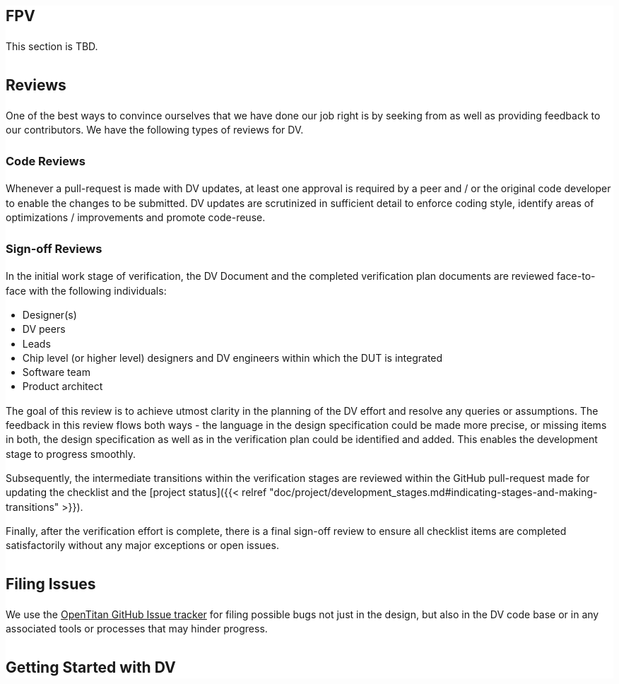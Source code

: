 ```systemverilog
```

## FPV

This section is TBD.

## Reviews

One of the best ways to convince ourselves that we have done our job right is by seeking from as well as providing feedback to our contributors.
We have the following types of reviews for DV.

### Code Reviews

Whenever a pull-request is made with DV updates, at least one approval is required by a peer and / or the original code developer to enable the changes to be submitted.
DV updates are scrutinized in sufficient detail to enforce coding style, identify areas of optimizations / improvements and promote code-reuse.

### Sign-off Reviews

In the initial work stage of verification, the DV Document and the completed verification plan documents are reviewed face-to-face with the following individuals:

*  Designer(s)
*  DV peers
*  Leads
*  Chip level (or higher level) designers and DV engineers within which the DUT is integrated
*  Software team
*  Product architect

The goal of this review is to achieve utmost clarity in the planning of the DV effort and resolve any queries or assumptions.
The feedback in this review flows both ways - the language in the design specification could be made more precise, or missing items in both, the design specification as well as in the verification plan could be identified and added.
This enables the development stage to progress smoothly.

Subsequently, the intermediate transitions within the verification stages are reviewed within the GitHub pull-request made for updating the checklist and the [project status]({{< relref "doc/project/development_stages.md#indicating-stages-and-making-transitions" >}}).

Finally, after the verification effort is complete, there is a final sign-off review to ensure all checklist items are completed satisfactorily without any major exceptions or open issues.

## Filing Issues

We use the [OpenTitan GitHub Issue tracker](https://github.com/lowRISC/opentitan/issues) for filing possible bugs not just in the design, but also in the DV code base or in any associated tools or processes that may hinder progress.

## Getting Started with DV
